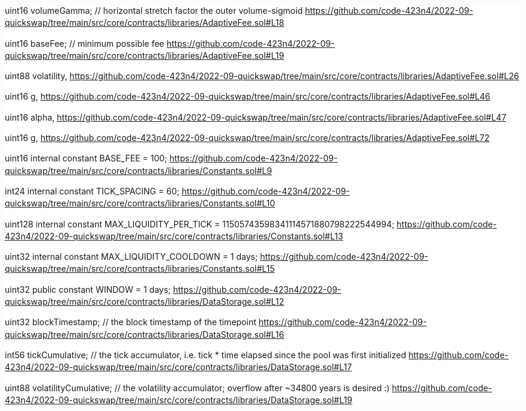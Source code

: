 uint16 volumeGamma; // horizontal stretch factor the outer volume-sigmoid
https://github.com/code-423n4/2022-09-quickswap/tree/main/src/core/contracts/libraries/AdaptiveFee.sol#L18

uint16 baseFee; // minimum possible fee
https://github.com/code-423n4/2022-09-quickswap/tree/main/src/core/contracts/libraries/AdaptiveFee.sol#L19

uint88 volatility,
https://github.com/code-423n4/2022-09-quickswap/tree/main/src/core/contracts/libraries/AdaptiveFee.sol#L26

uint16 g,
https://github.com/code-423n4/2022-09-quickswap/tree/main/src/core/contracts/libraries/AdaptiveFee.sol#L46

uint16 alpha,
https://github.com/code-423n4/2022-09-quickswap/tree/main/src/core/contracts/libraries/AdaptiveFee.sol#L47

uint16 g,
https://github.com/code-423n4/2022-09-quickswap/tree/main/src/core/contracts/libraries/AdaptiveFee.sol#L72

uint16 internal constant BASE_FEE = 100;
https://github.com/code-423n4/2022-09-quickswap/tree/main/src/core/contracts/libraries/Constants.sol#L9

int24 internal constant TICK_SPACING = 60;
https://github.com/code-423n4/2022-09-quickswap/tree/main/src/core/contracts/libraries/Constants.sol#L10

uint128 internal constant MAX_LIQUIDITY_PER_TICK = 11505743598341114571880798222544994;
https://github.com/code-423n4/2022-09-quickswap/tree/main/src/core/contracts/libraries/Constants.sol#L13

uint32 internal constant MAX_LIQUIDITY_COOLDOWN = 1 days;
https://github.com/code-423n4/2022-09-quickswap/tree/main/src/core/contracts/libraries/Constants.sol#L15

uint32 public constant WINDOW = 1 days;
https://github.com/code-423n4/2022-09-quickswap/tree/main/src/core/contracts/libraries/DataStorage.sol#L12

uint32 blockTimestamp; // the block timestamp of the timepoint
https://github.com/code-423n4/2022-09-quickswap/tree/main/src/core/contracts/libraries/DataStorage.sol#L16

int56 tickCumulative; // the tick accumulator, i.e. tick * time elapsed since the pool was first initialized
https://github.com/code-423n4/2022-09-quickswap/tree/main/src/core/contracts/libraries/DataStorage.sol#L17

uint88 volatilityCumulative; // the volatility accumulator; overflow after ~34800 years is desired :)
https://github.com/code-423n4/2022-09-quickswap/tree/main/src/core/contracts/libraries/DataStorage.sol#L19
